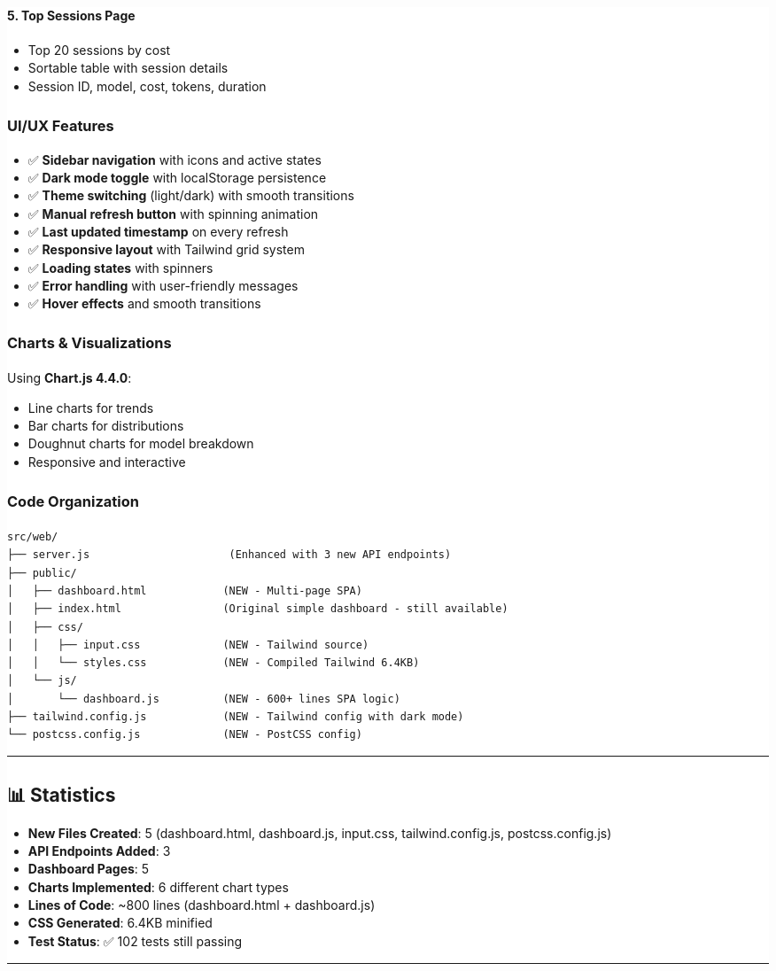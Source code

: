#### 5. **Top Sessions Page**
- Top 20 sessions by cost
- Sortable table with session details
- Session ID, model, cost, tokens, duration

### UI/UX Features
- ✅ **Sidebar navigation** with icons and active states
- ✅ **Dark mode toggle** with localStorage persistence
- ✅ **Theme switching** (light/dark) with smooth transitions
- ✅ **Manual refresh button** with spinning animation
- ✅ **Last updated timestamp** on every refresh
- ✅ **Responsive layout** with Tailwind grid system
- ✅ **Loading states** with spinners
- ✅ **Error handling** with user-friendly messages
- ✅ **Hover effects** and smooth transitions

### Charts & Visualizations
Using **Chart.js 4.4.0**:
- Line charts for trends
- Bar charts for distributions
- Doughnut charts for model breakdown
- Responsive and interactive

### Code Organization
```
src/web/
├── server.js                      (Enhanced with 3 new API endpoints)
├── public/
│   ├── dashboard.html            (NEW - Multi-page SPA)
│   ├── index.html                (Original simple dashboard - still available)
│   ├── css/
│   │   ├── input.css             (NEW - Tailwind source)
│   │   └── styles.css            (NEW - Compiled Tailwind 6.4KB)
│   └── js/
│       └── dashboard.js          (NEW - 600+ lines SPA logic)
├── tailwind.config.js            (NEW - Tailwind config with dark mode)
└── postcss.config.js             (NEW - PostCSS config)
```

---

## 📊 Statistics

- **New Files Created**: 5 (dashboard.html, dashboard.js, input.css, tailwind.config.js, postcss.config.js)
- **API Endpoints Added**: 3
- **Dashboard Pages**: 5
- **Charts Implemented**: 6 different chart types
- **Lines of Code**: ~800 lines (dashboard.html + dashboard.js)
- **CSS Generated**: 6.4KB minified
- **Test Status**: ✅ 102 tests still passing

---